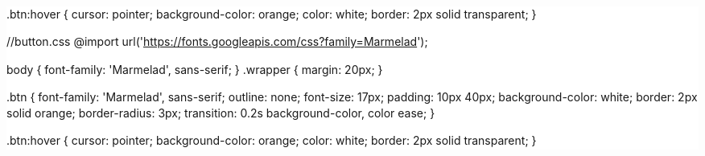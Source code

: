 .btn:hover {
	cursor: pointer;
	background-color: orange;
	color: white;
	border: 2px solid transparent;
}



//button.css
@import url('https://fonts.googleapis.com/css?family=Marmelad');

body {
	font-family: 'Marmelad', sans-serif;
}
.wrapper {
	margin: 20px;
}

.btn {
	font-family: 'Marmelad', sans-serif;
	outline: none;
	font-size: 17px;
	padding: 10px 40px;
	background-color: white;
	border: 2px solid orange;
	border-radius: 3px;
	transition: 0.2s background-color, color ease;
}

.btn:hover {
	cursor: pointer;
	background-color: orange;
	color: white;
	border: 2px solid transparent;
}
